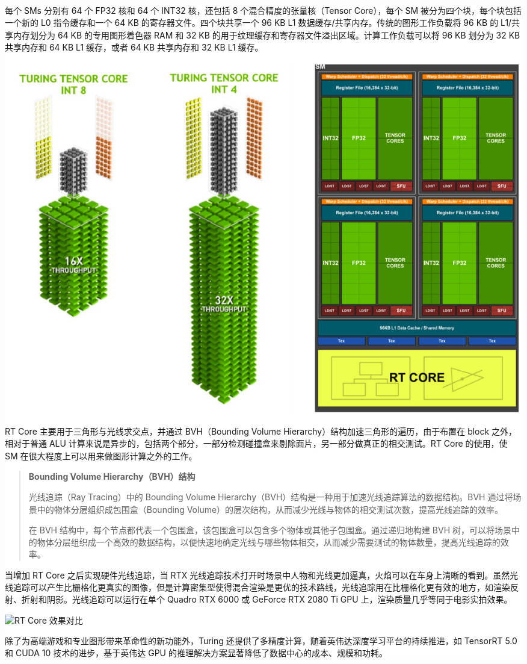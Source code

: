 每个 SMs 分别有 64 个 FP32 核和 64 个 INT32 核，还包括 8 个混合精度的张量核（Tensor Core），每个 SM 被分为四个块，每个块包括一个新的 L0 指令缓存和一个 64 KB 的寄存器文件。四个块共享一个 96 KB L1 数据缓存/共享内存。传统的图形工作负载将 96 KB 的 L1/共享内存划分为 64 KB 的专用图形着色器 RAM 和 32 KB 的用于纹理缓存和寄存器文件溢出区域。计算工作负载可以将 96 KB 划分为 32 KB 共享内存和 64 KB L1 缓存，或者 64 KB 共享内存和 32 KB L1 缓存。

![Turing Tensor Core & RT Core](assets/GPU/04History19.png)

RT Core 主要用于三角形与光线求交点，并通过 BVH（Bounding Volume Hierarchy）结构加速三角形的遍历，由于布置在 block 之外，相对于普通 ALU 计算来说是异步的，包括两个部分，一部分检测碰撞盒来剔除面片，另一部分做真正的相交测试。RT Core 的使用，使 SM 在很大程度上可以用来做图形计算之外的工作。

> **Bounding Volume Hierarchy（BVH）结构**
>
> 光线追踪（Ray Tracing）中的 Bounding Volume Hierarchy（BVH）结构是一种用于加速光线追踪算法的数据结构。BVH 通过将场景中的物体分层组织成包围盒（Bounding Volume）的层次结构，从而减少光线与物体的相交测试次数，提高光线追踪的效率。
>
> 在 BVH 结构中，每个节点都代表一个包围盒，该包围盒可以包含多个物体或其他子包围盒。通过递归地构建 BVH 树，可以将场景中的物体分层组织成一个高效的数据结构，以便快速地确定光线与哪些物体相交，从而减少需要测试的物体数量，提高光线追踪的效率。

当增加 RT Core 之后实现硬件光线追踪，当 RTX 光线追踪技术打开时场景中人物和光线更加逼真，火焰可以在车身上清晰的看到。虽然光线追踪可以产生比栅格化更真实的图像，但是计算密集型使得混合渲染是更优的技术路线，光线追踪用在比栅格化更有效的地方，如渲染反射、折射和阴影。光线追踪可以运行在单个 Quadro RTX 6000 或 GeForce RTX 2080 Ti GPU 上，渲染质量几乎等同于电影实拍效果。

![RT Core 效果对比](assets/GPU/04History20.png)

除了为高端游戏和专业图形带来革命性的新功能外，Turing 还提供了多精度计算，随着英伟达深度学习平台的持续推进，如 TensorRT 5.0 和 CUDA 10 技术的进步，基于英伟达 GPU 的推理解决方案显著降低了数据中心的成本、规模和功耗。
